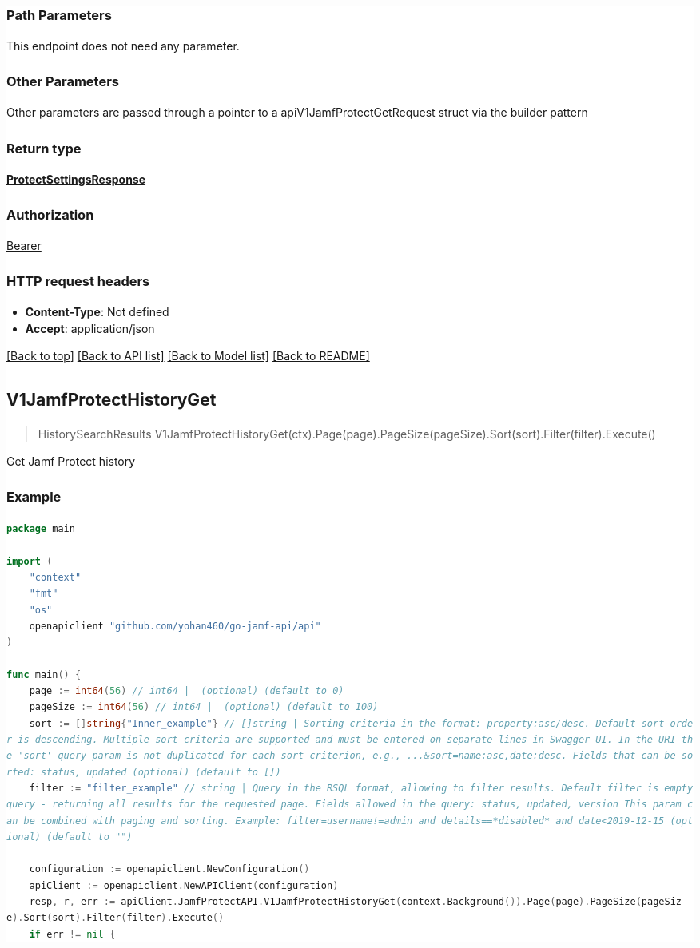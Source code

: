 ### Path Parameters

This endpoint does not need any parameter.

### Other Parameters

Other parameters are passed through a pointer to a apiV1JamfProtectGetRequest struct via the builder pattern


### Return type

[**ProtectSettingsResponse**](ProtectSettingsResponse.md)

### Authorization

[Bearer](../README.md#Bearer)

### HTTP request headers

- **Content-Type**: Not defined
- **Accept**: application/json

[[Back to top]](#) [[Back to API list]](../README.md#documentation-for-api-endpoints)
[[Back to Model list]](../README.md#documentation-for-models)
[[Back to README]](../README.md)


## V1JamfProtectHistoryGet

> HistorySearchResults V1JamfProtectHistoryGet(ctx).Page(page).PageSize(pageSize).Sort(sort).Filter(filter).Execute()

Get Jamf Protect history 



### Example

```go
package main

import (
	"context"
	"fmt"
	"os"
	openapiclient "github.com/yohan460/go-jamf-api/api"
)

func main() {
	page := int64(56) // int64 |  (optional) (default to 0)
	pageSize := int64(56) // int64 |  (optional) (default to 100)
	sort := []string{"Inner_example"} // []string | Sorting criteria in the format: property:asc/desc. Default sort order is descending. Multiple sort criteria are supported and must be entered on separate lines in Swagger UI. In the URI the 'sort' query param is not duplicated for each sort criterion, e.g., ...&sort=name:asc,date:desc. Fields that can be sorted: status, updated (optional) (default to [])
	filter := "filter_example" // string | Query in the RSQL format, allowing to filter results. Default filter is empty query - returning all results for the requested page. Fields allowed in the query: status, updated, version This param can be combined with paging and sorting. Example: filter=username!=admin and details==*disabled* and date<2019-12-15 (optional) (default to "")

	configuration := openapiclient.NewConfiguration()
	apiClient := openapiclient.NewAPIClient(configuration)
	resp, r, err := apiClient.JamfProtectAPI.V1JamfProtectHistoryGet(context.Background()).Page(page).PageSize(pageSize).Sort(sort).Filter(filter).Execute()
	if err != nil {
```